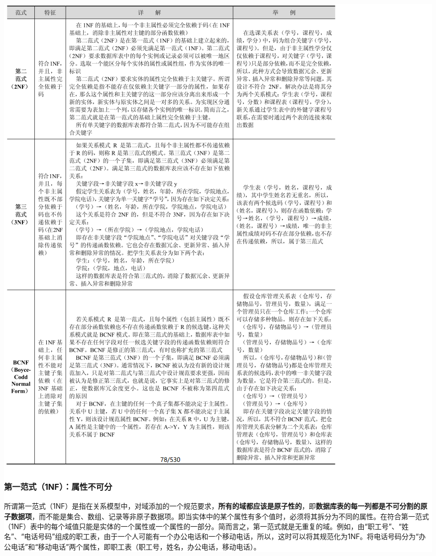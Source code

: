 ![](../imgs/2nf_3nf.png)

### 第一范式（1NF）：属性不可分

所谓第一范式（1NF）是指在关系模型中，对域添加的一个规范要求，**所有的域都应该是原子性的**，即**数据库表的每一列都是不可分割的原子数据项**，而不能是集合、数组、记录等非原子数据项。即当实体中的某个属性有多个值时，必须将其拆分为不同的属性。在符合第一范式（1NF）表中的每个域值只能是实体的一个属性或一个属性的一部分。简而言之，第一范式就是无重复的域。例如，由“职工号”、“姓名”、“电话号码”组成的职工表，由于一个人可能有一个办公电话和一个移动电话，所以，这时可以将其规范化为1NF。将电话号码分为“办公电话”和“移动电话”两个属性，即职工表（职工号，姓名，办公电话，移动电话）。
